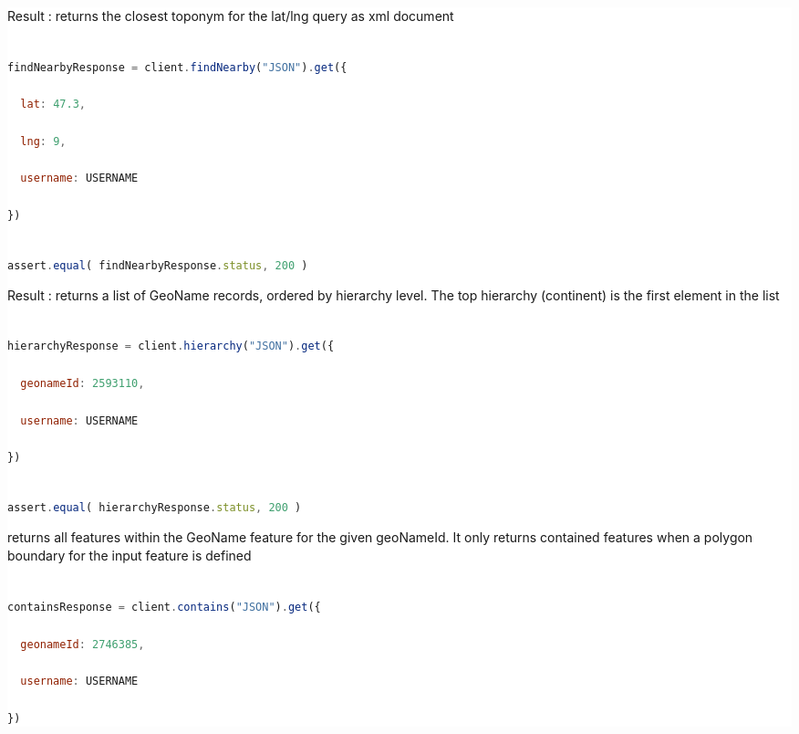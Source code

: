 

Result : returns the closest toponym for the lat/lng query as xml document



```javascript

findNearbyResponse = client.findNearby("JSON").get({

  lat: 47.3,

  lng: 9,

  username: USERNAME

})

```

```javascript

assert.equal( findNearbyResponse.status, 200 )

```



Result : returns a list of GeoName records, ordered by hierarchy level. The top hierarchy (continent) is the first element in the list



```javascript

hierarchyResponse = client.hierarchy("JSON").get({

  geonameId: 2593110,

  username: USERNAME

})

```

```javascript

assert.equal( hierarchyResponse.status, 200 )

```



returns all features within the GeoName feature for the given geoNameId. It only returns contained features when a polygon boundary for the input feature is defined



```javascript

containsResponse = client.contains("JSON").get({

  geonameId: 2746385,

  username: USERNAME

})

```
